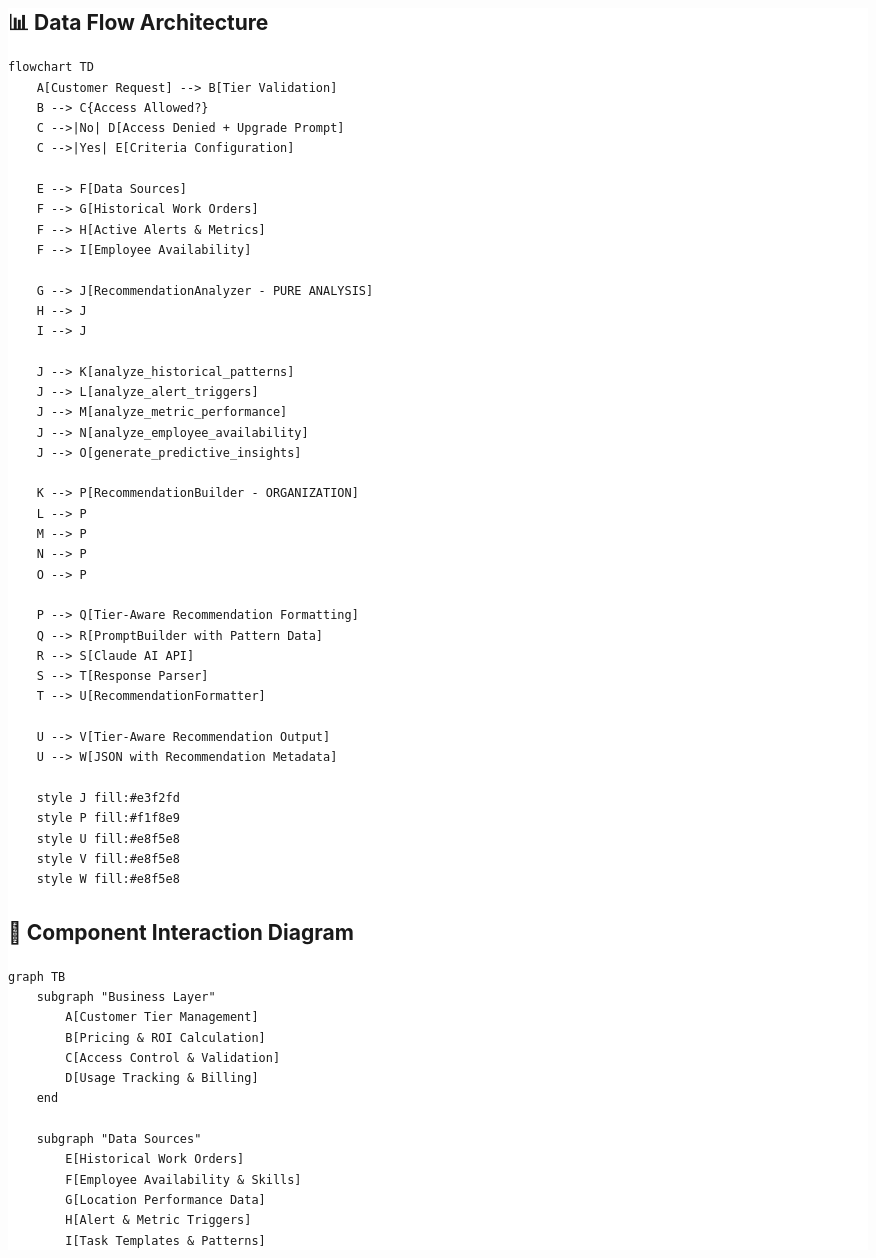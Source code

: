 ## 📊 **Data Flow Architecture**

```mermaid
flowchart TD
    A[Customer Request] --> B[Tier Validation]
    B --> C{Access Allowed?}
    C -->|No| D[Access Denied + Upgrade Prompt]
    C -->|Yes| E[Criteria Configuration]

    E --> F[Data Sources]
    F --> G[Historical Work Orders]
    F --> H[Active Alerts & Metrics]
    F --> I[Employee Availability]

    G --> J[RecommendationAnalyzer - PURE ANALYSIS]
    H --> J
    I --> J

    J --> K[analyze_historical_patterns]
    J --> L[analyze_alert_triggers]
    J --> M[analyze_metric_performance]
    J --> N[analyze_employee_availability]
    J --> O[generate_predictive_insights]

    K --> P[RecommendationBuilder - ORGANIZATION]
    L --> P
    M --> P
    N --> P
    O --> P

    P --> Q[Tier-Aware Recommendation Formatting]
    Q --> R[PromptBuilder with Pattern Data]
    R --> S[Claude AI API]
    S --> T[Response Parser]
    T --> U[RecommendationFormatter]

    U --> V[Tier-Aware Recommendation Output]
    U --> W[JSON with Recommendation Metadata]

    style J fill:#e3f2fd
    style P fill:#f1f8e9
    style U fill:#e8f5e8
    style V fill:#e8f5e8
    style W fill:#e8f5e8
```

## 🔄 **Component Interaction Diagram**

```mermaid
graph TB
    subgraph "Business Layer"
        A[Customer Tier Management]
        B[Pricing & ROI Calculation]
        C[Access Control & Validation]
        D[Usage Tracking & Billing]
    end

    subgraph "Data Sources"
        E[Historical Work Orders]
        F[Employee Availability & Skills]
        G[Location Performance Data]
        H[Alert & Metric Triggers]
        I[Task Templates & Patterns]
```